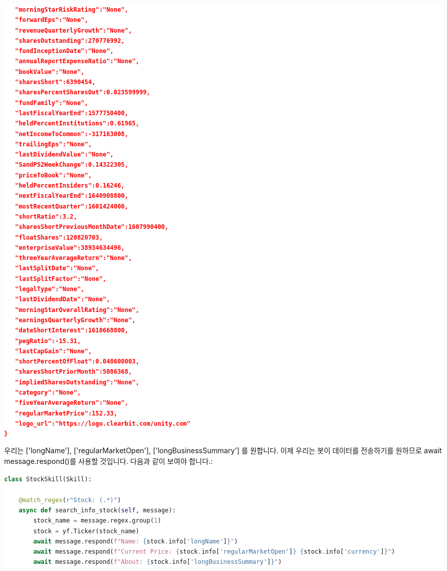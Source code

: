```json
   "morningStarRiskRating":"None",
   "forwardEps":"None",
   "revenueQuarterlyGrowth":"None",
   "sharesOutstanding":270776992,
   "fundInceptionDate":"None",
   "annualReportExpenseRatio":"None",
   "bookValue":"None",
   "sharesShort":6390454,
   "sharesPercentSharesOut":0.023599999,
   "fundFamily":"None",
   "lastFiscalYearEnd":1577750400,
   "heldPercentInstitutions":0.61965,
   "netIncomeToCommon":-317163008,
   "trailingEps":"None",
   "lastDividendValue":"None",
   "SandP52WeekChange":0.14322305,
   "priceToBook":"None",
   "heldPercentInsiders":0.16246,
   "nextFiscalYearEnd":1640908800,
   "mostRecentQuarter":1601424000,
   "shortRatio":3.2,
   "sharesShortPreviousMonthDate":1607990400,
   "floatShares":120820703,
   "enterpriseValue":38934634496,
   "threeYearAverageReturn":"None",
   "lastSplitDate":"None",
   "lastSplitFactor":"None",
   "legalType":"None",
   "lastDividendDate":"None",
   "morningStarOverallRating":"None",
   "earningsQuarterlyGrowth":"None",
   "dateShortInterest":1610668800,
   "pegRatio":-15.31,
   "lastCapGain":"None",
   "shortPercentOfFloat":0.048600003,
   "sharesShortPriorMonth":5086368,
   "impliedSharesOutstanding":"None",
   "category":"None",
   "fiveYearAverageReturn":"None",
   "regularMarketPrice":152.33,
   "logo_url":"https://logo.clearbit.com/unity.com"
}
```

우리는 ['longName'], ['regularMarketOpen'], ['longBusinessSummary'] 를 원합니다. 이제 우리는 봇이 데이터를 전송하기를 원하므로 await message.respond()를 사용할 것입니다. 다음과 같이 보여야 합니다.:

```python
class StockSkill(Skill):

    @match_regex(r"Stock: (.*)")
    async def search_info_stock(self, message):
        stock_name = message.regex.group(1)
        stock = yf.Ticker(stock_name)
        await message.respond(f"Name: {stock.info['longName']}")
        await message.respond(f"Current Price: {stock.info['regularMarketOpen']} {stock.info['currency']}")
        await message.respond(f"About: {stock.info['longBusinessSummary']}")
```
